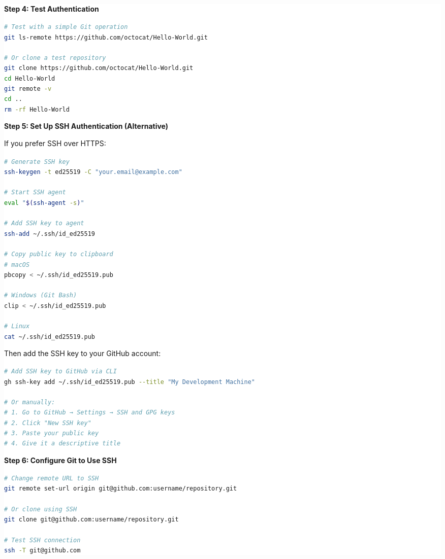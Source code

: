 **Step 4: Test Authentication**

```bash
# Test with a simple Git operation
git ls-remote https://github.com/octocat/Hello-World.git

# Or clone a test repository
git clone https://github.com/octocat/Hello-World.git
cd Hello-World
git remote -v
cd ..
rm -rf Hello-World
```

**Step 5: Set Up SSH Authentication (Alternative)**

If you prefer SSH over HTTPS:

```bash
# Generate SSH key
ssh-keygen -t ed25519 -C "your.email@example.com"

# Start SSH agent
eval "$(ssh-agent -s)"

# Add SSH key to agent
ssh-add ~/.ssh/id_ed25519

# Copy public key to clipboard
# macOS
pbcopy < ~/.ssh/id_ed25519.pub

# Windows (Git Bash)
clip < ~/.ssh/id_ed25519.pub

# Linux
cat ~/.ssh/id_ed25519.pub
```

Then add the SSH key to your GitHub account:

```bash
# Add SSH key to GitHub via CLI
gh ssh-key add ~/.ssh/id_ed25519.pub --title "My Development Machine"

# Or manually:
# 1. Go to GitHub → Settings → SSH and GPG keys
# 2. Click "New SSH key"
# 3. Paste your public key
# 4. Give it a descriptive title
```

**Step 6: Configure Git to Use SSH**

```bash
# Change remote URL to SSH
git remote set-url origin git@github.com:username/repository.git

# Or clone using SSH
git clone git@github.com:username/repository.git

# Test SSH connection
ssh -T git@github.com
```
